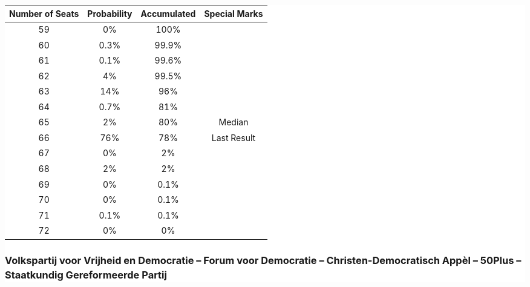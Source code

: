 | Number of Seats | Probability | Accumulated | Special Marks |
|:---------------:|:-----------:|:-----------:|:-------------:|
| 59 | 0% | 100% |  |
| 60 | 0.3% | 99.9% |  |
| 61 | 0.1% | 99.6% |  |
| 62 | 4% | 99.5% |  |
| 63 | 14% | 96% |  |
| 64 | 0.7% | 81% |  |
| 65 | 2% | 80% | Median |
| 66 | 76% | 78% | Last Result |
| 67 | 0% | 2% |  |
| 68 | 2% | 2% |  |
| 69 | 0% | 0.1% |  |
| 70 | 0% | 0.1% |  |
| 71 | 0.1% | 0.1% |  |
| 72 | 0% | 0% |  |

### Volkspartij voor Vrijheid en Democratie – Forum voor Democratie – Christen-Democratisch Appèl – 50Plus – Staatkundig Gereformeerde Partij
